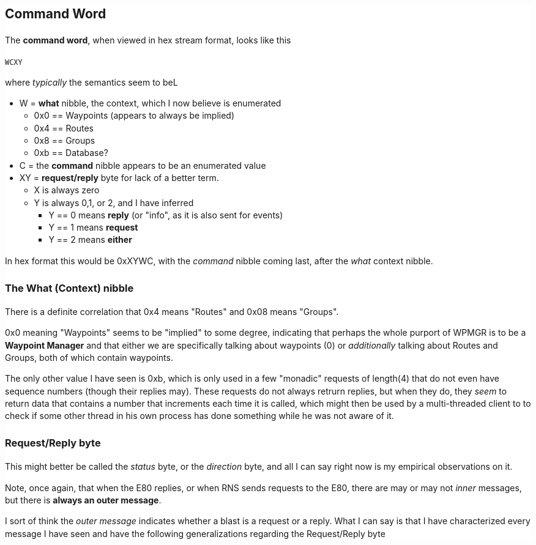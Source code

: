 ## Command Word

The **command word**, when viewed in hex stream format, looks like this

	WCXY

where *typically* the semantics seem to beL

- W = **what** nibble, the context, which I now believe is enumerated
  - 0x0 == Waypoints (appears to always be implied)
  - 0x4 == Routes
  - 0x8 == Groups
  - 0xb == Database?
- C = the **command** nibble appears to be an enumerated value
- XY = **request/reply** byte for lack of a better term.
  - X is always zero
  - Y is always 0,1, or 2, and I have inferred
	- Y == 0 means **reply**   (or "info", as it is also sent for events)
	- Y == 1 means **request**
	- Y == 2 means **either**

In hex format this would be 0xXYWC, with the *command* nibble
coming last, after the *what* context nibble.

### The What (Context) nibble

There is a definite correlation that 0x4 means "Routes" and 0x08 means "Groups".

0x0 meaning "Waypoints" seems to be "implied" to some degree, indicating that
perhaps the whole purport of WPMGR is to be a **Waypoint Manager** and that
either we are specifically talking about waypoints (0) or *additionally*
talking about Routes and Groups, both of which contain waypoints.

The only other value I have seen is 0xb, which is only used in a few "monadic"
requests of length(4) that do not even have sequence numbers (though their
replies may).  These requests do not always retrurn replies, but when they
do, they *seem* to return data that contains a number that increments each
time it is called, which might then be used by a multi-threaded client to
to check if some other thread in his own process has done something while
he was not aware of it.


### Request/Reply byte

This might better be called the *status* byte, or the *direction* byte,
and all I can say right now is my empirical observations on it.

Note, once again, that when the E80 replies, or when RNS sends requests
to the E80, there are may or may not *inner* messages, but there is **always
an outer message**.

I sort of think the *outer message* indicates whether a blast is a
request or a reply.  What I can say is that I have characterized every
message I have seen and have the following generalizations regarding
the Request/Reply byte
